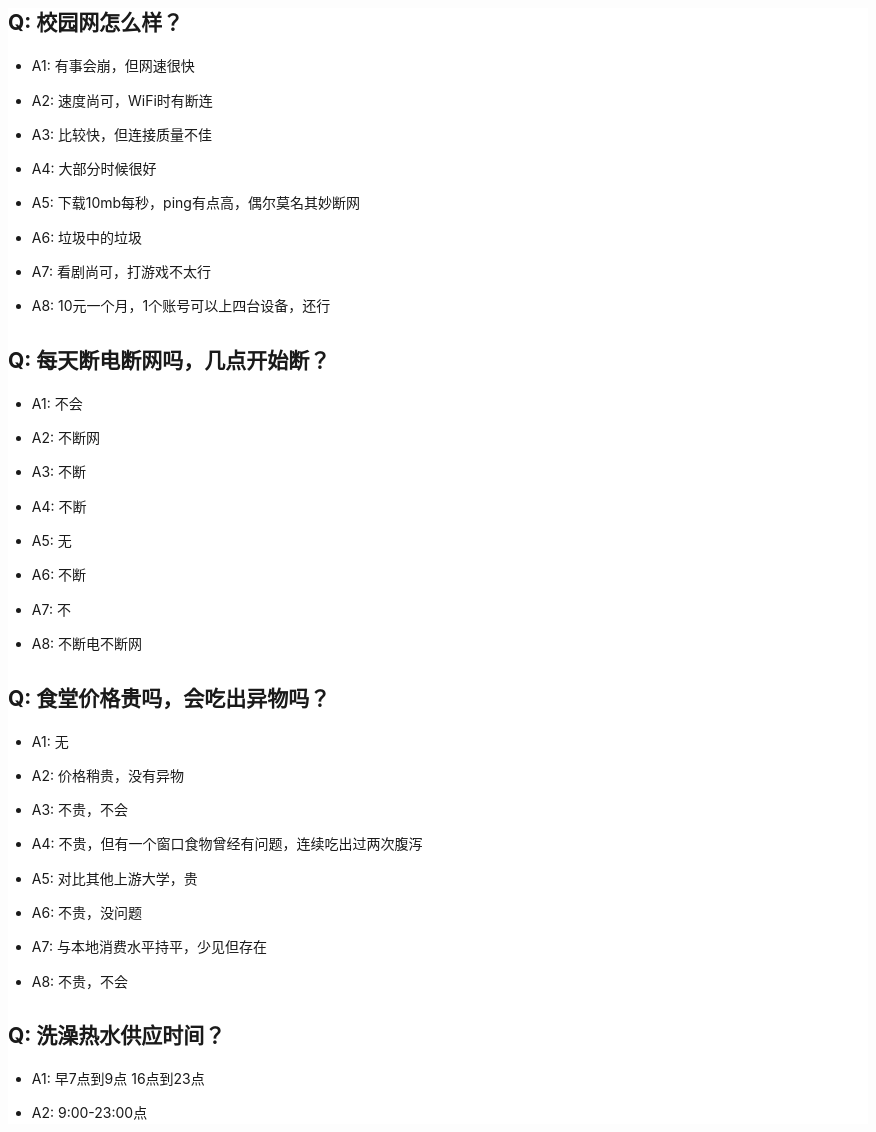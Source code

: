 ## Q: 校园网怎么样？

- A1: 有事会崩，但网速很快

- A2: 速度尚可，WiFi时有断连

- A3: 比较快，但连接质量不佳

- A4: 大部分时候很好

- A5: 下载10mb每秒，ping有点高，偶尔莫名其妙断网

- A6: 垃圾中的垃圾

- A7: 看剧尚可，打游戏不太行

- A8: 10元一个月，1个账号可以上四台设备，还行

## Q: 每天断电断网吗，几点开始断？

- A1: 不会

- A2: 不断网

- A3: 不断

- A4: 不断

- A5: 无

- A6: 不断

- A7: 不

- A8: 不断电不断网

## Q: 食堂价格贵吗，会吃出异物吗？

- A1: 无

- A2: 价格稍贵，没有异物

- A3: 不贵，不会

- A4: 不贵，但有一个窗口食物曾经有问题，连续吃出过两次腹泻

- A5: 对比其他上游大学，贵

- A6: 不贵，没问题

- A7: 与本地消费水平持平，少见但存在

- A8: 不贵，不会

## Q: 洗澡热水供应时间？

- A1: 早7点到9点 16点到23点

- A2: 9:00-23:00点
